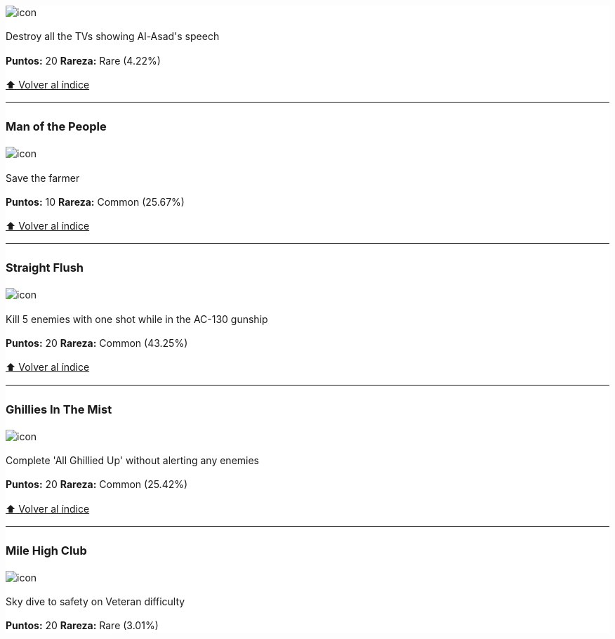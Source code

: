 ![icon](https://images-eds-ssl.xboxlive.com/image?url=achimg/10)

Destroy all the TVs showing Al-Asad's speech

**Puntos:** 20
**Rareza:** Rare (4.22%)

[⬆ Volver al índice](#indice)

---
### Man of the People

![icon](https://images-eds-ssl.xboxlive.com/image?url=achimg/35)

Save the farmer

**Puntos:** 10
**Rareza:** Common (25.67%)

[⬆ Volver al índice](#indice)

---
### Straight Flush

![icon](https://images-eds-ssl.xboxlive.com/image?url=achimg/25)

Kill 5 enemies with one shot while in the AC-130 gunship

**Puntos:** 20
**Rareza:** Common (43.25%)

[⬆ Volver al índice](#indice)

---
### Ghillies In The Mist

![icon](https://images-eds-ssl.xboxlive.com/image?url=achimg/33)

Complete 'All Ghillied Up' without alerting any enemies

**Puntos:** 20
**Rareza:** Common (25.42%)

[⬆ Volver al índice](#indice)

---
### Mile High Club

![icon](https://images-eds-ssl.xboxlive.com/image?url=achimg/24)

Sky dive to safety on Veteran difficulty

**Puntos:** 20
**Rareza:** Rare (3.01%)
